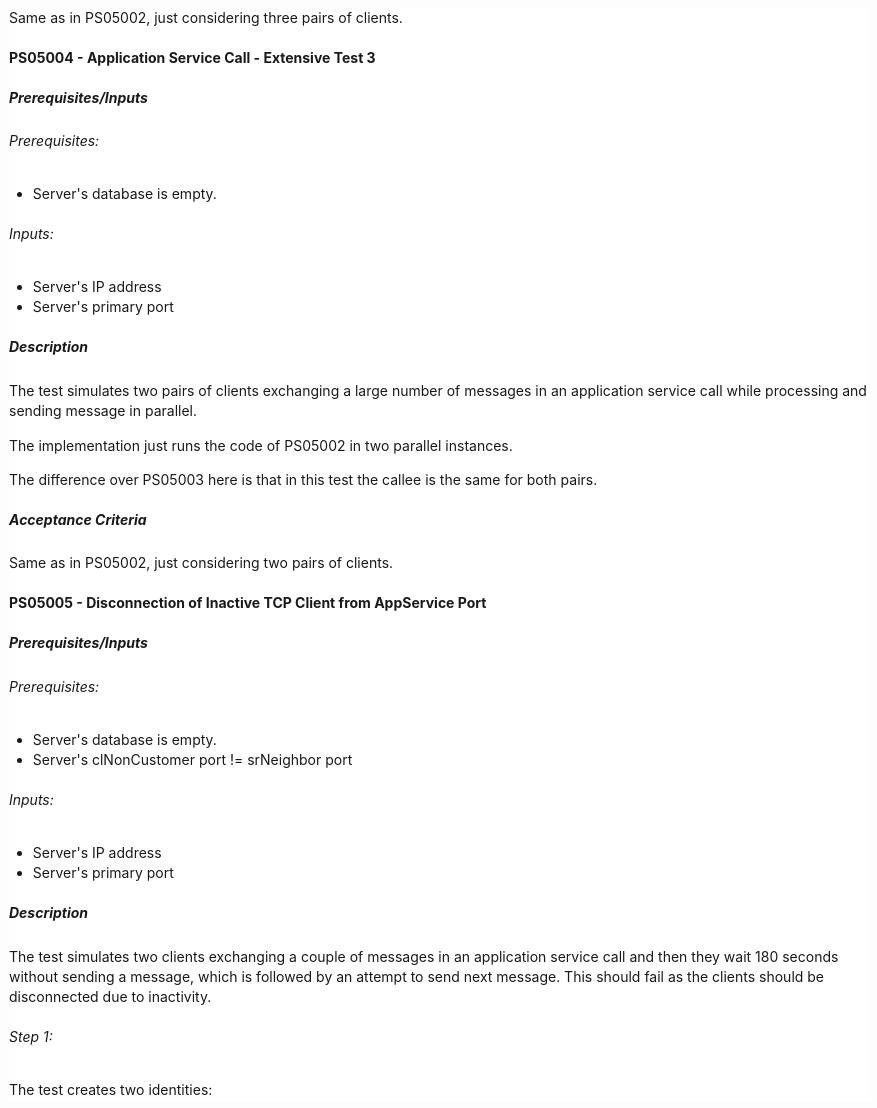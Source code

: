 Same as in PS05002, just considering three pairs of clients.






#### PS05004 - Application Service Call - Extensive Test 3

##### Prerequisites/Inputs

###### Prerequisites:
  * Server's database is empty.

###### Inputs:
  * Server's IP address
  * Server's primary port


##### Description 

The test simulates two pairs of clients exchanging a large number of messages in an application 
service call while processing and sending message in parallel.

The implementation just runs the code of PS05002 in two parallel instances.

The difference over PS05003 here is that in this test the callee is the same for both pairs.


##### Acceptance Criteria

Same as in PS05002, just considering two pairs of clients.







#### PS05005 - Disconnection of Inactive TCP Client from AppService Port

##### Prerequisites/Inputs

###### Prerequisites:
  * Server's database is empty.
  * Server's clNonCustomer port != srNeighbor port

###### Inputs:
  * Server's IP address
  * Server's primary port


##### Description 

The test simulates two clients exchanging a couple of messages in an application service call 
and then they wait 180 seconds without sending a message, which is followed by an attempt 
to send next message. This should fail as the clients should be disconnected due to inactivity.


###### Step 1:

The test creates two identities:
